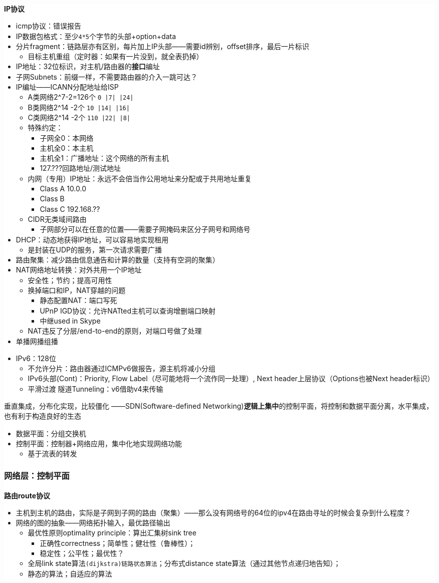 **IP协议**
- icmp协议：错误报告
- IP数据包格式：至少`4*5`个字节的头部+option+data
- 分片fragment：链路层亦有区别，每片加上IP头部——需要id辨别，offset排序，最后一片标识
	- 目标主机重组（定时器：如果有一片没到，就全表扔掉）
- IP地址：32位标识，对主机/路由器的**接口**编址
- 子网Subnets：前缀一样，不需要路由器的介入一跳可达？
- IP编址——ICANN分配地址给ISP
	- A类网络2^7-2=126个 `0 |7| |24|`
	- B类网络2^14 -2个 `10 |14| |16|`
	- C类网络2^14 -2个 `110 |22| |8|`
	- 特殊约定：
		- 子网全0：本网络
		- 主机全0：本主机
		- 主机全1：广播地址：这个网络的所有主机
		- 127.???回路地址/测试地址
	- 内网（专用）IP地址：永远不会倍当作公用地址来分配或于共用地址重复
		- Class A 10.0.0
		- Class B
		- Class C 192.168.??
	- CIDR无类域间路由
		- 子网部分可以在任意的位置——需要子网掩码来区分子网号和网络号
- DHCP：动态地获得IP地址，可以容易地实现租用
	- 是封装在UDP的服务，第一次请求需要广播
- 路由聚集：减少路由信息通告和计算的数量（支持有空洞的聚集）
- NAT网络地址转换：对外共用一个IP地址
	- 安全性；节约；提高可用性
	- 换掉端口和IP，NAT穿越的问题
		- 静态配置NAT：端口写死
		- UPnP IGD协议：允许NATted主机可以查询增删端口映射
		- 中继used in Skype
	- NAT违反了分层/end-to-end的原则，对端口号做了处理
- 单播网播组播

* IPv6：128位
	* 不允许分片：路由器通过ICMPv6做报告，源主机将减小分组
	* IPv6头部(Cont)：Priority, Flow Label（尽可能地将一个流作同一处理）, Next header上层协议（Options也被Next header标识）
	* 平滑过渡 隧道Tunneling：v6借助v4来传输

垂直集成，分布化实现，比较僵化
——SDN(Software-defined Networking)**逻辑上集中**的控制平面，将控制和数据平面分离，水平集成，也有利于构造良好的生态
- 数据平面：分组交换机
- 控制平面：控制器+网络应用，集中化地实现网络功能
	- 基于流表的转发

### 网络层：控制平面
**路由route协议**
- 主机到主机的路由，实际是子网到子网的路由（聚集）——那么没有网络号的64位的ipv4在路由寻址的时候会复杂到什么程度？
- 网络的图的抽象——网络拓扑输入，最优路径输出
	- 最优性原则optimality principle：算出汇集树sink tree
		- 正确性correctness；简单性；健壮性（鲁棒性）；
		- 稳定性；公平性；最优性？
	- 全局link state算法`(dijkstra)链路状态算法`；分布式distance state算法（通过其他节点递归地告知）；
	- 静态的算法；自适应的算法
